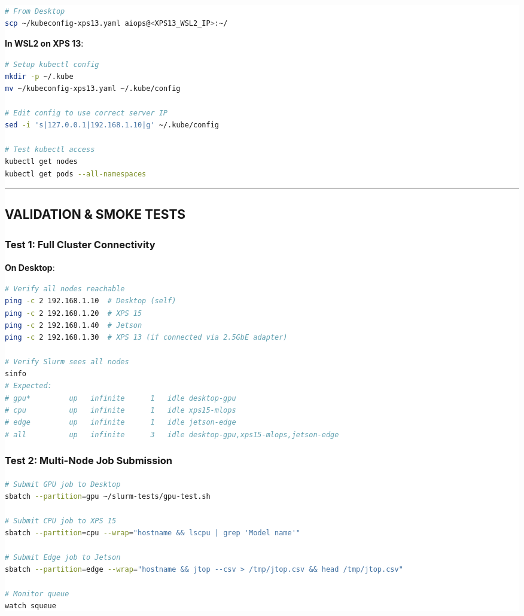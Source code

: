 ```bash
# From Desktop
scp ~/kubeconfig-xps13.yaml aiops@<XPS13_WSL2_IP>:~/
```

**In WSL2 on XPS 13**:

```bash
# Setup kubectl config
mkdir -p ~/.kube
mv ~/kubeconfig-xps13.yaml ~/.kube/config

# Edit config to use correct server IP
sed -i 's|127.0.0.1|192.168.1.10|g' ~/.kube/config

# Test kubectl access
kubectl get nodes
kubectl get pods --all-namespaces
```

---

## **VALIDATION & SMOKE TESTS**

### **Test 1: Full Cluster Connectivity**

**On Desktop**:

```bash
# Verify all nodes reachable
ping -c 2 192.168.1.10  # Desktop (self)
ping -c 2 192.168.1.20  # XPS 15
ping -c 2 192.168.1.40  # Jetson
ping -c 2 192.168.1.30  # XPS 13 (if connected via 2.5GbE adapter)

# Verify Slurm sees all nodes
sinfo
# Expected:
# gpu*         up   infinite      1   idle desktop-gpu
# cpu          up   infinite      1   idle xps15-mlops
# edge         up   infinite      1   idle jetson-edge
# all          up   infinite      3   idle desktop-gpu,xps15-mlops,jetson-edge
```

### **Test 2: Multi-Node Job Submission**

```bash
# Submit GPU job to Desktop
sbatch --partition=gpu ~/slurm-tests/gpu-test.sh

# Submit CPU job to XPS 15
sbatch --partition=cpu --wrap="hostname && lscpu | grep 'Model name'"

# Submit Edge job to Jetson
sbatch --partition=edge --wrap="hostname && jtop --csv > /tmp/jtop.csv && head /tmp/jtop.csv"

# Monitor queue
watch squeue
```
